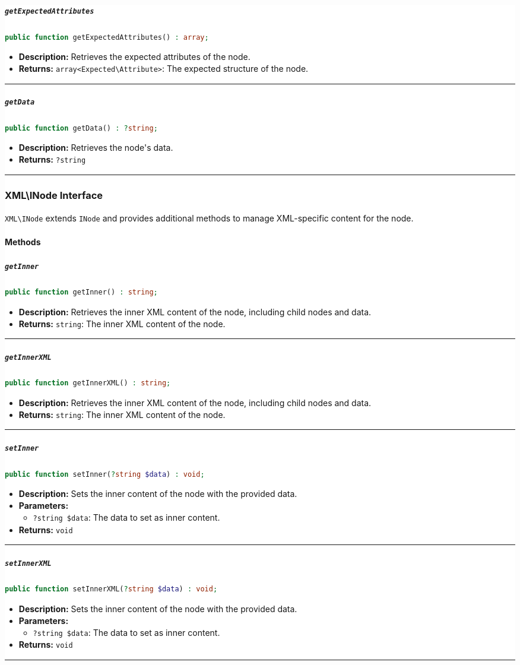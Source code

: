 
##### `getExpectedAttributes`
```php
public function getExpectedAttributes() : array;
```
- **Description:** Retrieves the expected attributes of the node.
- **Returns:** `array<Expected\Attribute>`: The expected structure of the node.

---

##### `getData`
```php
public function getData() : ?string;
```
- **Description:** Retrieves the node's data.
- **Returns:** `?string`

---

### XML\INode Interface

`XML\INode` extends `INode` and provides additional methods to manage XML-specific content for the node.

#### Methods

##### `getInner`
```php
public function getInner() : string;
```
- **Description:** Retrieves the inner XML content of the node, including child nodes and data.
- **Returns:** `string`: The inner XML content of the node.

---

##### `getInnerXML`
```php
public function getInnerXML() : string;
```
- **Description:** Retrieves the inner XML content of the node, including child nodes and data.
- **Returns:** `string`: The inner XML content of the node.

---

##### `setInner`
```php
public function setInner(?string $data) : void;
```
- **Description:** Sets the inner content of the node with the provided data.
- **Parameters:**
  - `?string $data`: The data to set as inner content.
- **Returns:** `void`

---

##### `setInnerXML`
```php
public function setInnerXML(?string $data) : void;
```
- **Description:** Sets the inner content of the node with the provided data.
- **Parameters:**
  - `?string $data`: The data to set as inner content.
- **Returns:** `void`

---